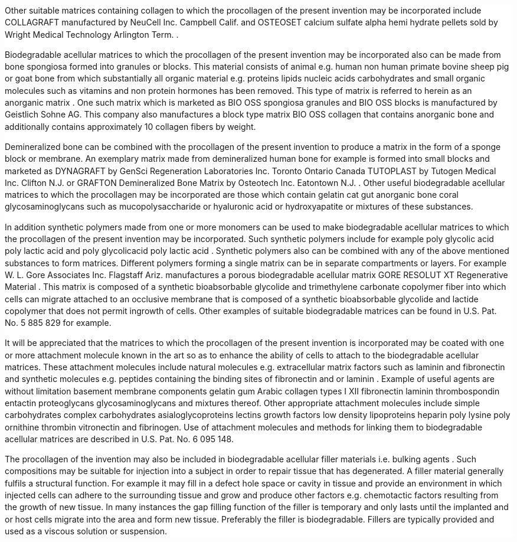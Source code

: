 Other suitable matrices containing collagen to which the procollagen of the present invention may be incorporated include COLLAGRAFT manufactured by NeuCell Inc. Campbell Calif. and OSTEOSET calcium sulfate alpha hemi hydrate pellets sold by Wright Medical Technology Arlington Term. .

Biodegradable acellular matrices to which the procollagen of the present invention may be incorporated also can be made from bone spongiosa formed into granules or blocks. This material consists of animal e.g. human non human primate bovine sheep pig or goat bone from which substantially all organic material e.g. proteins lipids nucleic acids carbohydrates and small organic molecules such as vitamins and non protein hormones has been removed. This type of matrix is referred to herein as an anorganic matrix . One such matrix which is marketed as BIO OSS spongiosa granules and BIO OSS blocks is manufactured by Geistlich Sohne AG. This company also manufactures a block type matrix BIO OSS collagen that contains anorganic bone and additionally contains approximately 10 collagen fibers by weight.

Demineralized bone can be combined with the procollagen of the present invention to produce a matrix in the form of a sponge block or membrane. An exemplary matrix made from demineralized human bone for example is formed into small blocks and marketed as DYNAGRAFT by GenSci Regeneration Laboratories Inc. Toronto Ontario Canada TUTOPLAST by Tutogen Medical Inc. Clifton N.J. or GRAFTON Demineralized Bone Matrix by Osteotech Inc. Eatontown N.J. . Other useful biodegradable acellular matrices to which the procollagen may be incorporated are those which contain gelatin cat gut anorganic bone coral glycosaminoglycans such as mucopolysaccharide or hyaluronic acid or hydroxyapatite or mixtures of these substances.

In addition synthetic polymers made from one or more monomers can be used to make biodegradable acellular matrices to which the procollagen of the present invention may be incorporated. Such synthetic polymers include for example poly glycolic acid poly lactic acid and poly glycolicacid poly lactic acid . Synthetic polymers also can be combined with any of the above mentioned substances to form matrices. Different polymers forming a single matrix can be in separate compartments or layers. For example W. L. Gore Associates Inc. Flagstaff Ariz. manufactures a porous biodegradable acellular matrix GORE RESOLUT XT Regenerative Material . This matrix is composed of a synthetic bioabsorbable glycolide and trimethylene carbonate copolymer fiber into which cells can migrate attached to an occlusive membrane that is composed of a synthetic bioabsorbable glycolide and lactide copolymer that does not permit ingrowth of cells. Other examples of suitable biodegradable matrices can be found in U.S. Pat. No. 5 885 829 for example.

It will be appreciated that the matrices to which the procollagen of the present invention is incorporated may be coated with one or more attachment molecule known in the art so as to enhance the ability of cells to attach to the biodegradable acellular matrices. These attachment molecules include natural molecules e.g. extracellular matrix factors such as laminin and fibronectin and synthetic molecules e.g. peptides containing the binding sites of fibronectin and or laminin . Example of useful agents are without limitation basement membrane components gelatin gum Arabic collagen types I XII fibronectin laminin thrombospondin entactin proteoglycans glycosaminoglycans and mixtures thereof. Other appropriate attachment molecules include simple carbohydrates complex carbohydrates asialoglycoproteins lectins growth factors low density lipoproteins heparin poly lysine poly ornithine thrombin vitronectin and fibrinogen. Use of attachment molecules and methods for linking them to biodegradable acellular matrices are described in U.S. Pat. No. 6 095 148.

The procollagen of the invention may also be included in biodegradable acellular filler materials i.e. bulking agents . Such compositions may be suitable for injection into a subject in order to repair tissue that has degenerated. A filler material generally fulfils a structural function. For example it may fill in a defect hole space or cavity in tissue and provide an environment in which injected cells can adhere to the surrounding tissue and grow and produce other factors e.g. chemotactic factors resulting from the growth of new tissue. In many instances the gap filling function of the filler is temporary and only lasts until the implanted and or host cells migrate into the area and form new tissue. Preferably the filler is biodegradable. Fillers are typically provided and used as a viscous solution or suspension.
